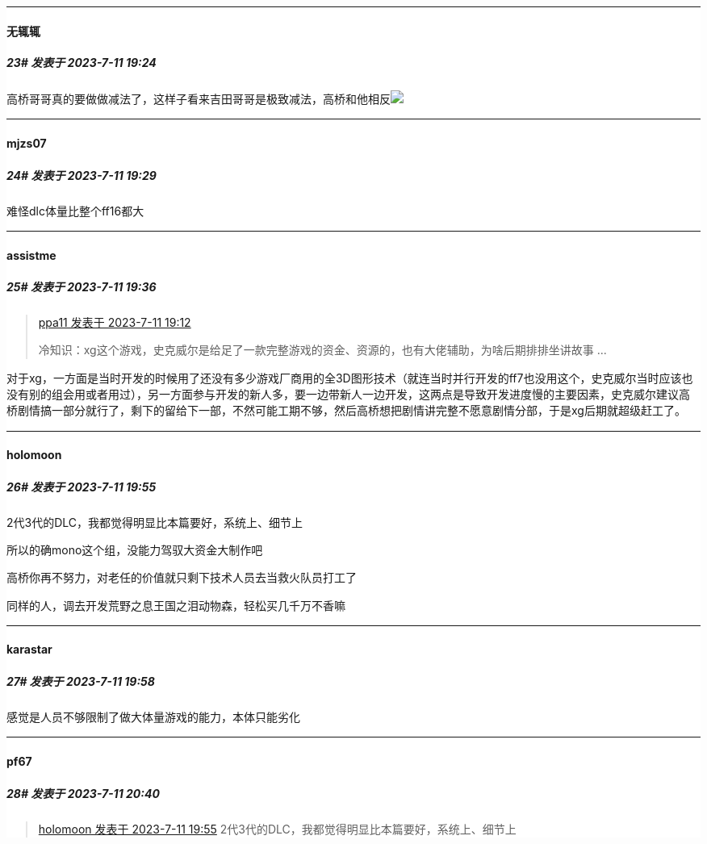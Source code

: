 *****

####  无辄辄  
##### 23#       发表于 2023-7-11 19:24

高桥哥哥真的要做做减法了，这样子看来吉田哥哥是极致减法，高桥和他相反<img src="https://static.saraba1st.com/image/smiley/face2017/033.png" referrerpolicy="no-referrer">

*****

####  mjzs07  
##### 24#       发表于 2023-7-11 19:29

难怪dlc体量比整个ff16都大

*****

####  assistme  
##### 25#       发表于 2023-7-11 19:36

<blockquote><a href="httphttps://bbs.saraba1st.com/2b/forum.php?mod=redirect&amp;goto=findpost&amp;pid=61630649&amp;ptid=2143982" target="_blank">ppa11 发表于 2023-7-11 19:12</a>

冷知识：xg这个游戏，史克威尔是给足了一款完整游戏的资金、资源的，也有大佬辅助，为啥后期排排坐讲故事 ...</blockquote>
对于xg，一方面是当时开发的时候用了还没有多少游戏厂商用的全3D图形技术（就连当时并行开发的ff7也没用这个，史克威尔当时应该也没有别的组会用或者用过），另一方面参与开发的新人多，要一边带新人一边开发，这两点是导致开发进度慢的主要因素，史克威尔建议高桥剧情搞一部分就行了，剩下的留给下一部，不然可能工期不够，然后高桥想把剧情讲完整不愿意剧情分部，于是xg后期就超级赶工了。

*****

####  holomoon  
##### 26#       发表于 2023-7-11 19:55

2代3代的DLC，我都觉得明显比本篇要好，系统上、细节上

所以的确mono这个组，没能力驾驭大资金大制作吧

高桥你再不努力，对老任的价值就只剩下技术人员去当救火队员打工了

同样的人，调去开发荒野之息王国之泪动物森，轻松买几千万不香嘛

*****

####  karastar  
##### 27#       发表于 2023-7-11 19:58

感觉是人员不够限制了做大体量游戏的能力，本体只能劣化

*****

####  pf67  
##### 28#       发表于 2023-7-11 20:40

<blockquote><a href="httphttps://bbs.saraba1st.com/2b/forum.php?mod=redirect&amp;goto=findpost&amp;pid=61631053&amp;ptid=2143982" target="_blank">holomoon 发表于 2023-7-11 19:55</a>
2代3代的DLC，我都觉得明显比本篇要好，系统上、细节上
